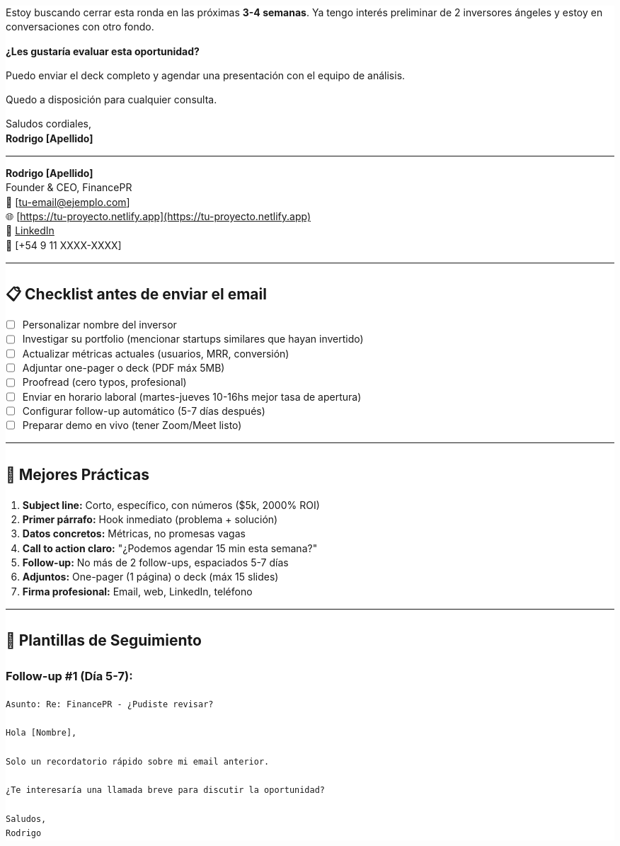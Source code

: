 Estoy buscando cerrar esta ronda en las próximas **3-4 semanas**. Ya tengo interés preliminar de 2 inversores ángeles y estoy en conversaciones con otro fondo.

**¿Les gustaría evaluar esta oportunidad?**

Puedo enviar el deck completo y agendar una presentación con el equipo de análisis.

Quedo a disposición para cualquier consulta.

Saludos cordiales,  
**Rodrigo [Apellido]**

---

**Rodrigo [Apellido]**  
Founder & CEO, FinancePR  
📧 [tu-email@ejemplo.com]  
🌐 [https://tu-proyecto.netlify.app](https://tu-proyecto.netlify.app)  
💼 [LinkedIn](https://linkedin.com/in/tu-perfil)  
📱 [+54 9 11 XXXX-XXXX]

---

## **📋 Checklist antes de enviar el email**

- [ ] Personalizar nombre del inversor
- [ ] Investigar su portfolio (mencionar startups similares que hayan invertido)
- [ ] Actualizar métricas actuales (usuarios, MRR, conversión)
- [ ] Adjuntar one-pager o deck (PDF máx 5MB)
- [ ] Proofread (cero typos, profesional)
- [ ] Enviar en horario laboral (martes-jueves 10-16hs mejor tasa de apertura)
- [ ] Configurar follow-up automático (5-7 días después)
- [ ] Preparar demo en vivo (tener Zoom/Meet listo)

---

## **🎯 Mejores Prácticas**

1. **Subject line:** Corto, específico, con números ($5k, 2000% ROI)
2. **Primer párrafo:** Hook inmediato (problema + solución)
3. **Datos concretos:** Métricas, no promesas vagas
4. **Call to action claro:** "¿Podemos agendar 15 min esta semana?"
5. **Follow-up:** No más de 2 follow-ups, espaciados 5-7 días
6. **Adjuntos:** One-pager (1 página) o deck (máx 15 slides)
7. **Firma profesional:** Email, web, LinkedIn, teléfono

---

## **📧 Plantillas de Seguimiento**

### **Follow-up #1 (Día 5-7):**

```
Asunto: Re: FinancePR - ¿Pudiste revisar?

Hola [Nombre],

Solo un recordatorio rápido sobre mi email anterior. 

¿Te interesaría una llamada breve para discutir la oportunidad?

Saludos,
Rodrigo
```
